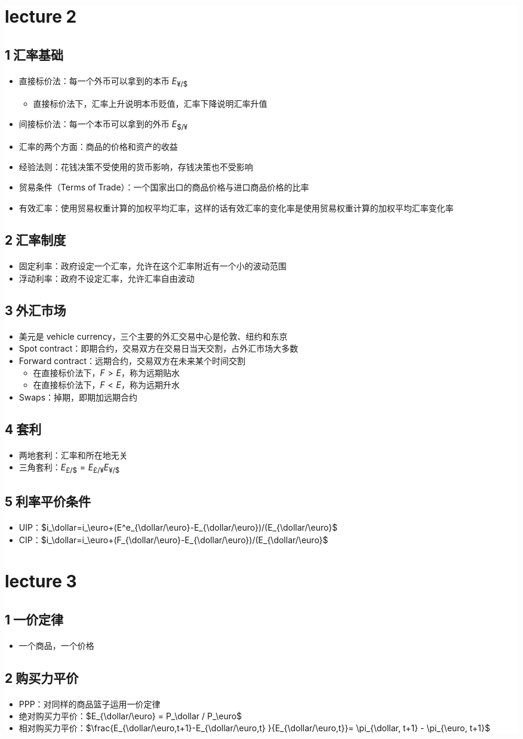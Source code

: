 # lecture 2

## 1 汇率基础

- 直接标价法：每一个外币可以拿到的本币 $E_{¥/\$}$

  - 直接标价法下，汇率上升说明本币贬值，汇率下降说明汇率升值
- 间接标价法：每一个本币可以拿到的外币 $E_{\$/¥}$
- 汇率的两个方面：商品的价格和资产的收益
- 经验法则：花钱决策不受使用的货币影响，存钱决策也不受影响
- 贸易条件（Terms of Trade）：一个国家出口的商品价格与进口商品价格的比率
- 有效汇率：使用贸易权重计算的加权平均汇率，这样的话有效汇率的变化率是使用贸易权重计算的加权平均汇率变化率

## 2 汇率制度

- 固定利率：政府设定一个汇率，允许在这个汇率附近有一个小的波动范围
- 浮动利率：政府不设定汇率，允许汇率自由波动

## 3 外汇市场

- 美元是 vehicle currency，三个主要的外汇交易中心是伦敦、纽约和东京
- Spot contract：即期合约，交易双方在交易日当天交割，占外汇市场大多数
- Forward contract：远期合约，交易双方在未来某个时间交割
  - 在直接标价法下，$F>E$，称为远期贴水
  - 在直接标价法下，$F<E$，称为远期升水
- Swaps：掉期，即期加远期合约

## 4 套利

- 两地套利：汇率和所在地无关
- 三角套利：$E_{\pounds/\$} = E_{\pounds/¥} E_{¥/\$}$

## 5 利率平价条件

- UIP：$i_\dollar=i_\euro+(E^e_{\dollar/\euro}-E_{\dollar/\euro})/(E_{\dollar/\euro}$
- CIP：$i_\dollar=i_\euro+(F_{\dollar/\euro}-E_{\dollar/\euro})/(E_{\dollar/\euro}$

# lecture 3

## 1 一价定律

- 一个商品，一个价格

## 2 购买力平价

- PPP：对同样的商品篮子运用一价定律
- 绝对购买力平价：$E_{\dollar/\euro} = P_\dollar / P_\euro$
- 相对购买力平价：$\frac{E_{\dollar/\euro,t+1}-E_{\dollar/\euro,t} }{E_{\dollar/\euro,t}}= \pi_{\dollar, t+1} - \pi_{\euro, t+1}$
